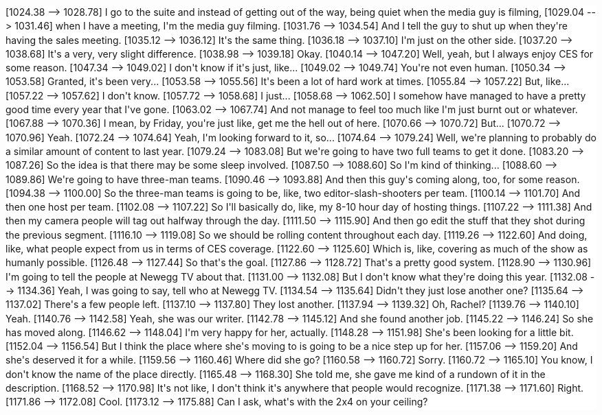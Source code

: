 [1024.38 --> 1028.78]  I go to the suite and instead of getting out of the way, being quiet when the media guy is filming,
[1029.04 --> 1031.46]  when I have a meeting, I'm the media guy filming.
[1031.76 --> 1034.54]  And I tell the guy to shut up when they're having the sales meeting.
[1035.12 --> 1036.12]  It's the same thing.
[1036.18 --> 1037.10]  I'm just on the other side.
[1037.20 --> 1038.68]  It's a very, very slight difference.
[1038.98 --> 1039.18]  Okay.
[1040.14 --> 1047.20]  Well, yeah, but I always enjoy CES for some reason.
[1047.34 --> 1049.02]  I don't know if it's just, like...
[1049.02 --> 1049.74]  You're not even human.
[1050.34 --> 1053.58]  Granted, it's been very...
[1053.58 --> 1055.56]  It's been a lot of hard work at times.
[1055.84 --> 1057.22]  But, like...
[1057.22 --> 1057.62]  I don't know.
[1057.72 --> 1058.68]  I just...
[1058.68 --> 1062.50]  I somehow have managed to have a pretty good time every year that I've gone.
[1063.02 --> 1067.74]  And not manage to feel too much like I'm just burnt out or whatever.
[1067.88 --> 1070.36]  I mean, by Friday, you're just like, get me the hell out of here.
[1070.66 --> 1070.72]  But...
[1070.72 --> 1070.96]  Yeah.
[1072.24 --> 1074.64]  Yeah, I'm looking forward to it, so...
[1074.64 --> 1079.24]  Well, we're planning to probably do a similar amount of content to last year.
[1079.24 --> 1083.08]  But we're going to have two full teams to get it done.
[1083.20 --> 1087.26]  So the idea is that there may be some sleep involved.
[1087.50 --> 1088.60]  So I'm kind of thinking...
[1088.60 --> 1089.86]  We're going to have three-man teams.
[1090.46 --> 1093.88]  And then this guy's coming along, too, for some reason.
[1094.38 --> 1100.00]  So the three-man teams is going to be, like, two editor-slash-shooters per team.
[1100.14 --> 1101.70]  And then one host per team.
[1102.08 --> 1107.22]  So I'll basically do, like, my 8-10 hour day of hosting things.
[1107.22 --> 1111.38]  And then my camera people will tag out halfway through the day.
[1111.50 --> 1115.90]  And then go edit the stuff that they shot during the previous segment.
[1116.10 --> 1119.08]  So we should be rolling content throughout each day.
[1119.26 --> 1122.60]  And doing, like, what people expect from us in terms of CES coverage.
[1122.60 --> 1125.60]  Which is, like, covering as much of the show as humanly possible.
[1126.48 --> 1127.44]  So that's the goal.
[1127.86 --> 1128.72]  That's a pretty good system.
[1128.90 --> 1130.96]  I'm going to tell the people at Newegg TV about that.
[1131.00 --> 1132.08]  But I don't know what they're doing this year.
[1132.08 --> 1134.36]  Yeah, I was going to say, tell who at Newegg TV.
[1134.54 --> 1135.64]  Didn't they just lose another one?
[1135.64 --> 1137.02]  There's a few people left.
[1137.10 --> 1137.80]  They lost another.
[1137.94 --> 1139.32]  Oh, Rachel?
[1139.76 --> 1140.10]  Yeah.
[1140.76 --> 1142.58]  Yeah, she was our writer.
[1142.78 --> 1145.12]  And she found another job.
[1145.22 --> 1146.24]  So she has moved along.
[1146.62 --> 1148.04]  I'm very happy for her, actually.
[1148.28 --> 1151.98]  She's been looking for a little bit.
[1152.04 --> 1156.54]  But I think the place where she's moving to is going to be a nice step up for her.
[1157.06 --> 1159.20]  And she's deserved it for a while.
[1159.56 --> 1160.46]  Where did she go?
[1160.58 --> 1160.72]  Sorry.
[1160.72 --> 1165.10]  You know, I don't know the name of the place directly.
[1165.48 --> 1168.30]  She told me, she gave me kind of a rundown of it in the description.
[1168.52 --> 1170.98]  It's not like, I don't think it's anywhere that people would recognize.
[1171.38 --> 1171.60]  Right.
[1171.86 --> 1172.08]  Cool.
[1173.12 --> 1175.88]  Can I ask, what's with the 2x4 on your ceiling?
